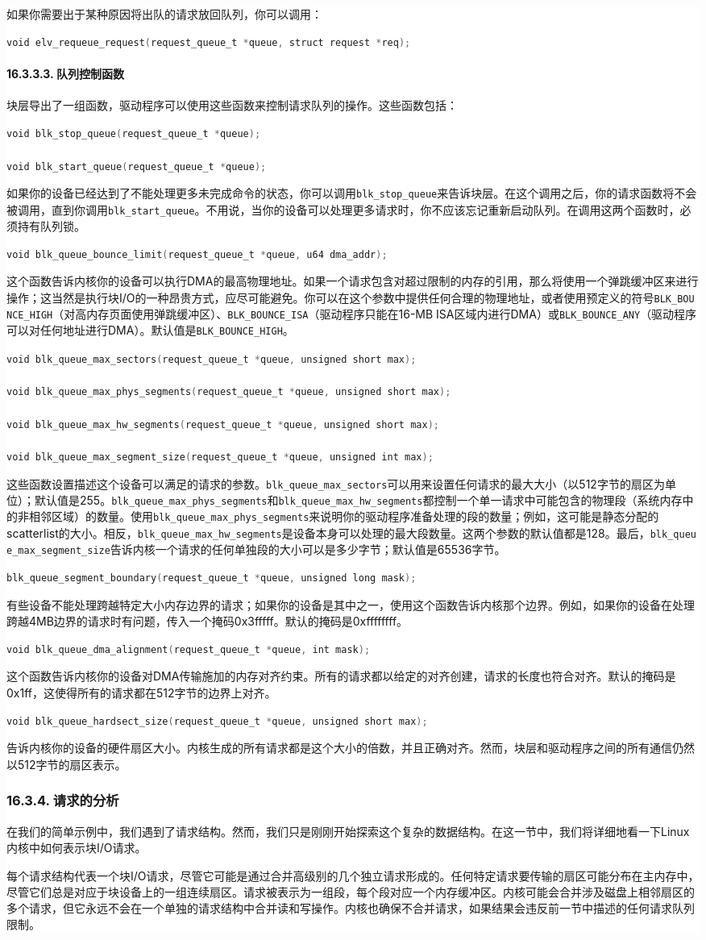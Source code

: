 如果你需要出于某种原因将出队的请求放回队列，你可以调用：
```c
void elv_requeue_request(request_queue_t *queue, struct request *req);
```



#### 16.3.3.3. 队列控制函数
块层导出了一组函数，驱动程序可以使用这些函数来控制请求队列的操作。这些函数包括：
```c
void blk_stop_queue(request_queue_t *queue);

void blk_start_queue(request_queue_t *queue);
```
如果你的设备已经达到了不能处理更多未完成命令的状态，你可以调用`blk_stop_queue`来告诉块层。在这个调用之后，你的请求函数将不会被调用，直到你调用`blk_start_queue`。不用说，当你的设备可以处理更多请求时，你不应该忘记重新启动队列。在调用这两个函数时，必须持有队列锁。
```c
void blk_queue_bounce_limit(request_queue_t *queue, u64 dma_addr);
```
这个函数告诉内核你的设备可以执行DMA的最高物理地址。如果一个请求包含对超过限制的内存的引用，那么将使用一个弹跳缓冲区来进行操作；这当然是执行块I/O的一种昂贵方式，应尽可能避免。你可以在这个参数中提供任何合理的物理地址，或者使用预定义的符号`BLK_BOUNCE_HIGH`（对高内存页面使用弹跳缓冲区）、`BLK_BOUNCE_ISA`（驱动程序只能在16-MB ISA区域内进行DMA）或`BLK_BOUNCE_ANY`（驱动程序可以对任何地址进行DMA）。默认值是`BLK_BOUNCE_HIGH`。
```c
void blk_queue_max_sectors(request_queue_t *queue, unsigned short max);

void blk_queue_max_phys_segments(request_queue_t *queue, unsigned short max);

void blk_queue_max_hw_segments(request_queue_t *queue, unsigned short max);

void blk_queue_max_segment_size(request_queue_t *queue, unsigned int max);
```
这些函数设置描述这个设备可以满足的请求的参数。`blk_queue_max_sectors`可以用来设置任何请求的最大大小（以512字节的扇区为单位）；默认值是255。`blk_queue_max_phys_segments`和`blk_queue_max_hw_segments`都控制一个单一请求中可能包含的物理段（系统内存中的非相邻区域）的数量。使用`blk_queue_max_phys_segments`来说明你的驱动程序准备处理的段的数量；例如，这可能是静态分配的scatterlist的大小。相反，`blk_queue_max_hw_segments`是设备本身可以处理的最大段数量。这两个参数的默认值都是128。最后，`blk_queue_max_segment_size`告诉内核一个请求的任何单独段的大小可以是多少字节；默认值是65536字节。
```c
blk_queue_segment_boundary(request_queue_t *queue, unsigned long mask);
```
有些设备不能处理跨越特定大小内存边界的请求；如果你的设备是其中之一，使用这个函数告诉内核那个边界。例如，如果你的设备在处理跨越4MB边界的请求时有问题，传入一个掩码0x3fffff。默认的掩码是0xffffffff。
```c
void blk_queue_dma_alignment(request_queue_t *queue, int mask);
```
这个函数告诉内核你的设备对DMA传输施加的内存对齐约束。所有的请求都以给定的对齐创建，请求的长度也符合对齐。默认的掩码是0x1ff，这使得所有的请求都在512字节的边界上对齐。
```c
void blk_queue_hardsect_size(request_queue_t *queue, unsigned short max);
```
告诉内核你的设备的硬件扇区大小。内核生成的所有请求都是这个大小的倍数，并且正确对齐。然而，块层和驱动程序之间的所有通信仍然以512字节的扇区表示。



### 16.3.4. 请求的分析
在我们的简单示例中，我们遇到了请求结构。然而，我们只是刚刚开始探索这个复杂的数据结构。在这一节中，我们将详细地看一下Linux内核中如何表示块I/O请求。

每个请求结构代表一个块I/O请求，尽管它可能是通过合并高级别的几个独立请求形成的。任何特定请求要传输的扇区可能分布在主内存中，尽管它们总是对应于块设备上的一组连续扇区。请求被表示为一组段，每个段对应一个内存缓冲区。内核可能会合并涉及磁盘上相邻扇区的多个请求，但它永远不会在一个单独的请求结构中合并读和写操作。内核也确保不合并请求，如果结果会违反前一节中描述的任何请求队列限制。
